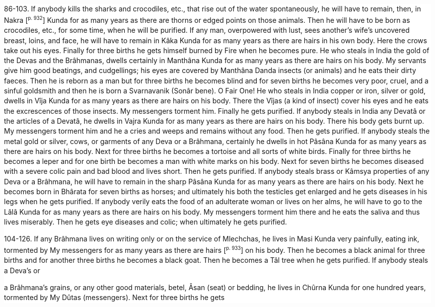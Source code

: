 86-103. If anybody kills the sharks and crocodiles, etc., that rise out of the water spontaneously, he will have to remain, then, in Nakra <span id="p932">[<sup><small>p. 932</small></sup>]</span> Kunda for as many years as there are thorns or edged points on those animals. Then he will have to be born as crocodiles, etc., for some time, when he will be purified. If any man, overpowered with lust, sees another’s wife’s uncovered breast, loins, and face, he will have to remain in Kâka Kunda for as many years as there are hairs in his own body. Here the crows take out his eyes. Finally for three births he gets himself burned by Fire when he becomes pure. He who steals in India the gold of the Devas and the Brâhmanas, dwells certainly in Manthâna Kunda for as many years as there are hairs on his body. My servants give him good beatings, and cudgellings; his eyes are covered by Manthâna Danda insects (or animals) and he eats their dirty faeces. Then he is reborn as a man but for three births he becomes blind and for seven births he becomes very poor, cruel, and a sinful goldsmith and then he is born a Svarnavanik (Sonâr bene). O Fair One! He who steals in India copper or iron, silver or gold, dwells in Vîja Kunda for as many years as there are hairs on his body. There the Vîjas (a kind of insect) cover his eyes and he eats the excrescences of those insects. My messengers torment him. Finally he gets purified. If anybody steals in India any Devatâ or the articles of a Devatâ, he dwells in Vajra Kunda for as many years as there are hairs on his body. There his body gets burnt up. My messengers torment him and he a cries and weeps and remains without any food. Then he gets purified. If anybody steals the metal gold or silver, cows, or garments of any Deva or a Brâhmana, certainly he dwells in hot Pâsâna Kunda for as many years as there are hairs on his body. Next for three births he becomes a tortoise and all sorts of white birds. Finally for three births he becomes a leper and for one birth be becomes a man with white marks on his body. Next for seven births he becomes diseased with a severe colic pain and bad blood and lives short. Then he gets purified. If anybody steals brass or Kâmsya properties of any Deva or a Brâhmana, he will have to remain in the sharp Pâsâna Kunda for as many years as there are hairs on his body. Next he becomes born in Bhârata for seven births as horses; and ultimately his both the testicles get enlarged and he gets diseases in his legs when he gets purified. If anybody verily eats the food of an adulterate woman or lives on her alms, he will have to go to the Lâlâ Kunda for as many years as there are hairs on his body. My messengers torment him there and he eats the saliva and thus lives miserably. Then he gets eye diseases and colic; when ultimately he gets purified.

104-126. If any Brâhmana lives on writing only or on the service of Mlechchas, he lives in Masi Kunda very painfully, eating ink, tormented by My messengers for as many years as there are hairs <span id="p933">[<sup><small>p. 933</small></sup>]</span> on his body. Then he becomes a black animal for three births and for another three births he becomes a black goat. Then he becomes a Tâl tree when he gets purified. If anybody steals a Deva’s or

a Brâhmana’s grains, or any other good materials, betel, Âsan (seat) or bedding, he lives in Chûrna Kunda for one hundred years, tormented by My Dûtas (messengers). Next for three births he gets
